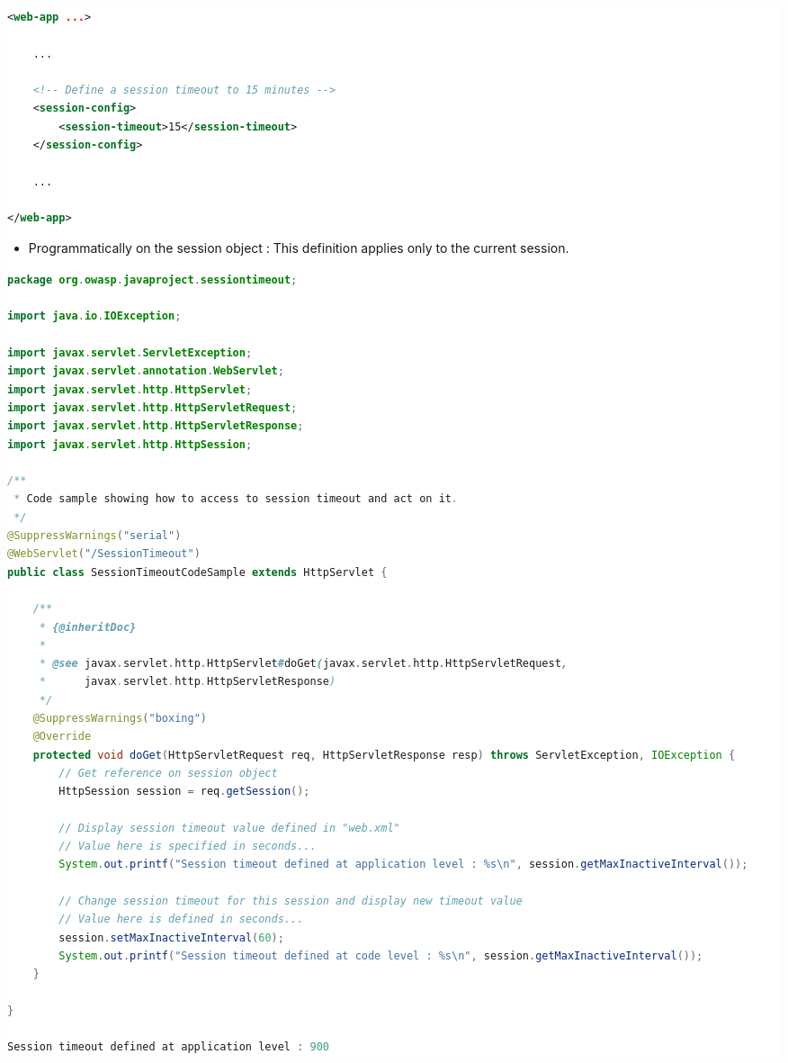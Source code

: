 ```xml
<web-app ...>

    ...

    <!-- Define a session timeout to 15 minutes -->
    <session-config>
        <session-timeout>15</session-timeout>
    </session-config>

    ...

</web-app>
```


- Programmatically on the session object : This definition applies only to the current session.

```java
package org.owasp.javaproject.sessiontimeout;

import java.io.IOException;

import javax.servlet.ServletException;
import javax.servlet.annotation.WebServlet;
import javax.servlet.http.HttpServlet;
import javax.servlet.http.HttpServletRequest;
import javax.servlet.http.HttpServletResponse;
import javax.servlet.http.HttpSession;

/**
 * Code sample showing how to access to session timeout and act on it.
 */
@SuppressWarnings("serial")
@WebServlet("/SessionTimeout")
public class SessionTimeoutCodeSample extends HttpServlet {

    /**
     * {@inheritDoc}
     *
     * @see javax.servlet.http.HttpServlet#doGet(javax.servlet.http.HttpServletRequest,
     *      javax.servlet.http.HttpServletResponse)
     */
    @SuppressWarnings("boxing")
    @Override
    protected void doGet(HttpServletRequest req, HttpServletResponse resp) throws ServletException, IOException {
        // Get reference on session object
        HttpSession session = req.getSession();

        // Display session timeout value defined in "web.xml"
        // Value here is specified in seconds...
        System.out.printf("Session timeout defined at application level : %s\n", session.getMaxInactiveInterval());

        // Change session timeout for this session and display new timeout value
        // Value here is defined in seconds...
        session.setMaxInactiveInterval(60);
        System.out.printf("Session timeout defined at code level : %s\n", session.getMaxInactiveInterval());
    }

}

Session timeout defined at application level : 900
```